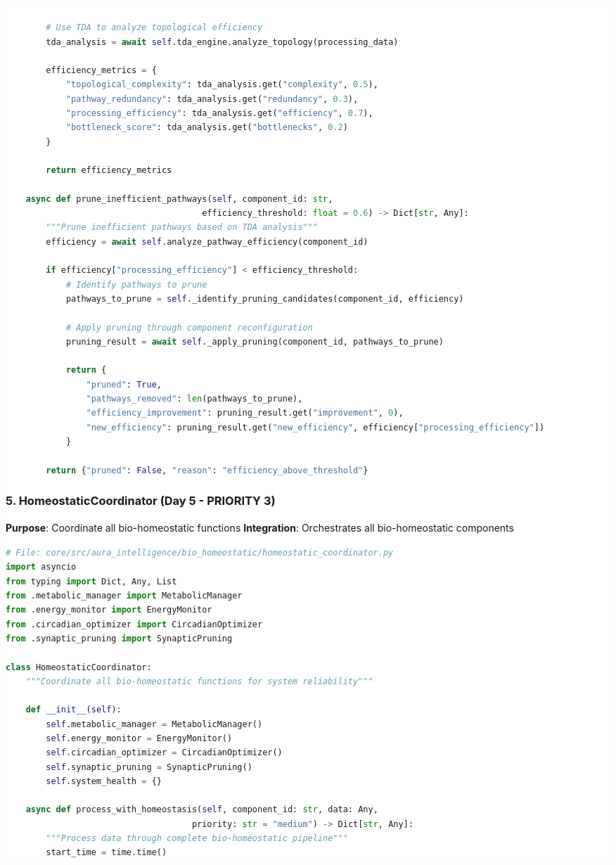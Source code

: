```python
        
        # Use TDA to analyze topological efficiency
        tda_analysis = await self.tda_engine.analyze_topology(processing_data)
        
        efficiency_metrics = {
            "topological_complexity": tda_analysis.get("complexity", 0.5),
            "pathway_redundancy": tda_analysis.get("redundancy", 0.3),
            "processing_efficiency": tda_analysis.get("efficiency", 0.7),
            "bottleneck_score": tda_analysis.get("bottlenecks", 0.2)
        }
        
        return efficiency_metrics
    
    async def prune_inefficient_pathways(self, component_id: str, 
                                       efficiency_threshold: float = 0.6) -> Dict[str, Any]:
        """Prune inefficient pathways based on TDA analysis"""
        efficiency = await self.analyze_pathway_efficiency(component_id)
        
        if efficiency["processing_efficiency"] < efficiency_threshold:
            # Identify pathways to prune
            pathways_to_prune = self._identify_pruning_candidates(component_id, efficiency)
            
            # Apply pruning through component reconfiguration
            pruning_result = await self._apply_pruning(component_id, pathways_to_prune)
            
            return {
                "pruned": True,
                "pathways_removed": len(pathways_to_prune),
                "efficiency_improvement": pruning_result.get("improvement", 0),
                "new_efficiency": pruning_result.get("new_efficiency", efficiency["processing_efficiency"])
            }
        
        return {"pruned": False, "reason": "efficiency_above_threshold"}
```

### 5. HomeostaticCoordinator (Day 5 - PRIORITY 3)
**Purpose**: Coordinate all bio-homeostatic functions
**Integration**: Orchestrates all bio-homeostatic components

```python
# File: core/src/aura_intelligence/bio_homeostatic/homeostatic_coordinator.py
import asyncio
from typing import Dict, Any, List
from .metabolic_manager import MetabolicManager
from .energy_monitor import EnergyMonitor
from .circadian_optimizer import CircadianOptimizer
from .synaptic_pruning import SynapticPruning

class HomeostaticCoordinator:
    """Coordinate all bio-homeostatic functions for system reliability"""
    
    def __init__(self):
        self.metabolic_manager = MetabolicManager()
        self.energy_monitor = EnergyMonitor()
        self.circadian_optimizer = CircadianOptimizer()
        self.synaptic_pruning = SynapticPruning()
        self.system_health = {}
        
    async def process_with_homeostasis(self, component_id: str, data: Any, 
                                     priority: str = "medium") -> Dict[str, Any]:
        """Process data through complete bio-homeostatic pipeline"""
        start_time = time.time()
```
